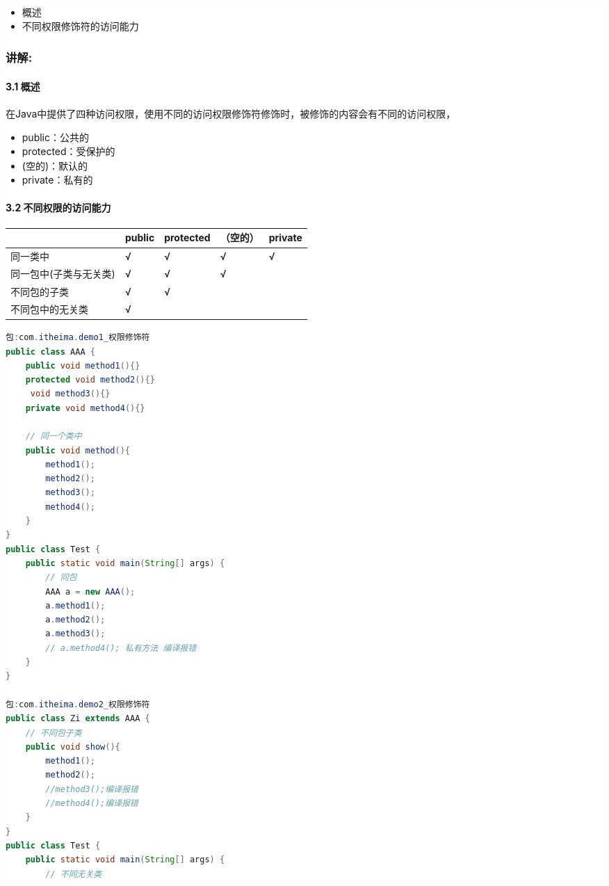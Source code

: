 - 概述
- 不同权限修饰符的访问能力

### 讲解:

#### 3.1 概述

在Java中提供了四种访问权限，使用不同的访问权限修饰符修饰时，被修饰的内容会有不同的访问权限，

- public：公共的
- protected：受保护的
- (空的)：默认的
- private：私有的

#### 3.2 不同权限的访问能力

|                        | public | protected | （空的） | private |
| ---------------------- | ------ | --------- | -------- | ------- |
| 同一类中               | √      | √         | √        | √       |
| 同一包中(子类与无关类) | √      | √         | √        |         |
| 不同包的子类           | √      | √         |          |         |
| 不同包中的无关类       | √      |           |          |         |

```java
包:com.itheima.demo1_权限修饰符
public class AAA {
    public void method1(){}
    protected void method2(){}
     void method3(){}
    private void method4(){}

    // 同一个类中
    public void method(){
        method1();
        method2();
        method3();
        method4();
    }
}
public class Test {
    public static void main(String[] args) {
        // 同包
        AAA a = new AAA();
        a.method1();
        a.method2();
        a.method3();
        // a.method4(); 私有方法 编译报错
    }
}

包:com.itheima.demo2_权限修饰符
public class Zi extends AAA {
    // 不同包子类
    public void show(){
        method1();
        method2();
        //method3();编译报错
        //method4();编译报错
    }
}
public class Test {
    public static void main(String[] args) {
        // 不同无关类
```